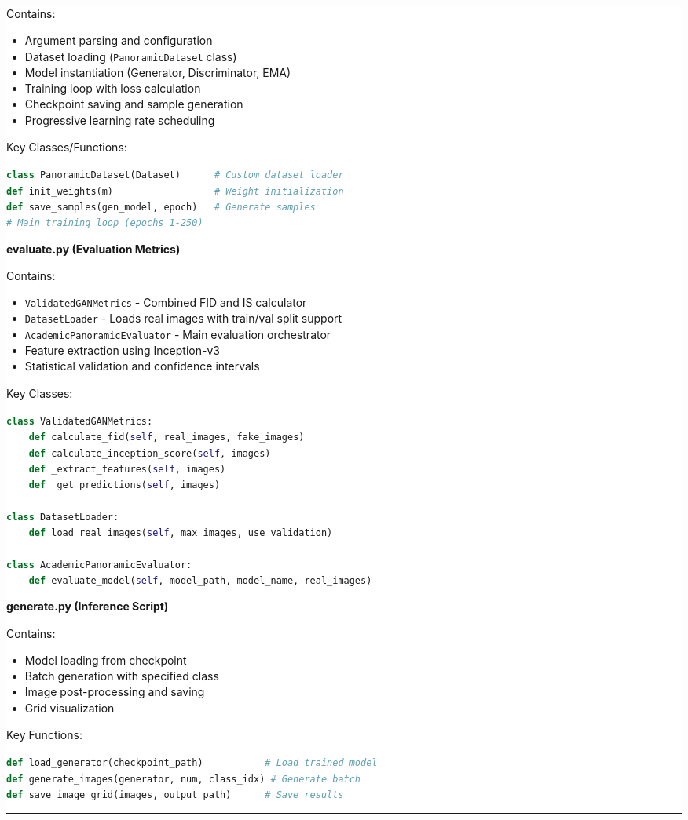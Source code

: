 Contains:
- Argument parsing and configuration
- Dataset loading (`PanoramicDataset` class)
- Model instantiation (Generator, Discriminator, EMA)
- Training loop with loss calculation
- Checkpoint saving and sample generation
- Progressive learning rate scheduling

Key Classes/Functions:
```python
class PanoramicDataset(Dataset)      # Custom dataset loader
def init_weights(m)                  # Weight initialization
def save_samples(gen_model, epoch)   # Generate samples
# Main training loop (epochs 1-250)
```

**evaluate.py (Evaluation Metrics)**

Contains:
- `ValidatedGANMetrics` - Combined FID and IS calculator
- `DatasetLoader` - Loads real images with train/val split support
- `AcademicPanoramicEvaluator` - Main evaluation orchestrator
- Feature extraction using Inception-v3
- Statistical validation and confidence intervals

Key Classes:
```python
class ValidatedGANMetrics:
    def calculate_fid(self, real_images, fake_images)
    def calculate_inception_score(self, images)
    def _extract_features(self, images)
    def _get_predictions(self, images)
    
class DatasetLoader:
    def load_real_images(self, max_images, use_validation)

class AcademicPanoramicEvaluator:
    def evaluate_model(self, model_path, model_name, real_images)
```

**generate.py (Inference Script)**

Contains:
- Model loading from checkpoint
- Batch generation with specified class
- Image post-processing and saving
- Grid visualization

Key Functions:
```python
def load_generator(checkpoint_path)           # Load trained model
def generate_images(generator, num, class_idx) # Generate batch
def save_image_grid(images, output_path)      # Save results
```

---
